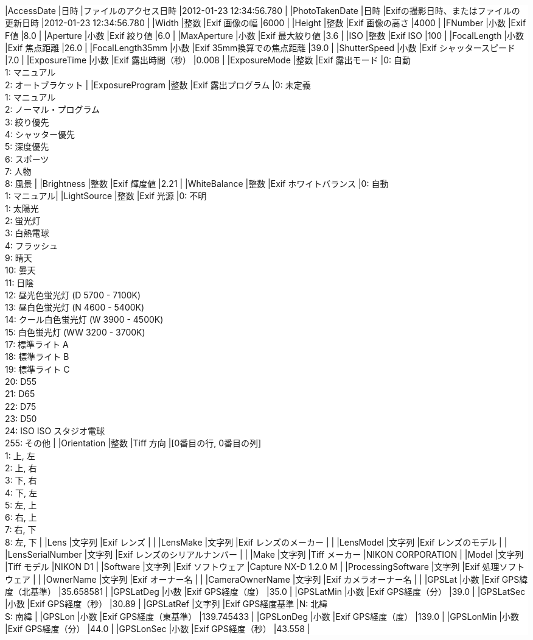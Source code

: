 |AccessDate               |日時    |ファイルのアクセス日時                   |2012-01-23 12:34:56.780 |
|PhotoTakenDate           |日時    |Exifの撮影日時、またはファイルの更新日時 |2012-01-23 12:34:56.780 |
|Width                    |整数    |Exif 画像の幅                            |6000                    |
|Height                   |整数    |Exif 画像の高さ                          |4000                    |
|FNumber                  |小数    |Exif F値                                 |8.0                     |
|Aperture                 |小数    |Exif 絞り値                              |6.0                     |
|MaxAperture              |小数    |Exif 最大絞り値                          |3.6                     |
|ISO                      |整数    |Exif ISO                                 |100                     |
|FocalLength              |小数    |Exif 焦点距離                            |26.0                    |
|FocalLength35mm          |小数    |Exif 35mm換算での焦点距離                |39.0                    |
|ShutterSpeed             |小数    |Exif シャッタースピード                  |7.0                     |
|ExposureTime             |小数    |Exif 露出時間（秒）                      |0.008                   |
|ExposureMode             |整数    |Exif 露出モード                          |0: 自動<br>1: マニュアル<br>2: オートブラケット |
|ExposureProgram          |整数    |Exif 露出プログラム                      |0: 未定義<br>1: マニュアル<br>2: ノーマル・プログラム<br>3: 絞り優先<br>4: シャッター優先<br>5: 深度優先<br>6: スポーツ<br>7: 人物<br>8: 風景 |
|Brightness               |整数    |Exif 輝度値                              |2.21                    |
|WhiteBalance             |整数    |Exif ホワイトバランス                    |0: 自動<br>1: マニュアル|
|LightSource              |整数    |Exif 光源                                |0: 不明<br>1: 太陽光<br>2: 蛍光灯<br>3: 白熱電球<br>4: フラッシュ<br>9: 晴天<br>10: 曇天<br>11: 日陰<br>12: 昼光色蛍光灯 (D 5700 - 7100K)<br>13: 昼白色蛍光灯 (N 4600 - 5400K)<br>14: クール白色蛍光灯 (W 3900 - 4500K)<br>15: 白色蛍光灯 (WW 3200 - 3700K)<br>17: 標準ライト A<br>18: 標準ライト B<br>19: 標準ライト C<br>20: D55<br>21: D65<br>22: D75<br>23: D50<br>24: ISO ISO スタジオ電球<br>255: その他 |
|Orientation              |整数    |Tiff 方向                                |[0番目の行, 0番目の列]<br>1: 上, 左<br>2: 上, 右<br>3: 下, 右<br>4: 下, 左<br>5: 左, 上<br>6: 右, 上<br>7: 右, 下<br>8: 左, 下 |
|Lens                     |文字列  |Exif レンズ                              |                        |
|LensMake                 |文字列  |Exif レンズのメーカー                    |                        |
|LensModel                |文字列  |Exif レンズのモデル                      |                        |
|LensSerialNumber         |文字列  |Exif レンズのシリアルナンバー            |                        |
|Make                     |文字列  |Tiff メーカー                            |NIKON CORPORATION       |
|Model                    |文字列  |Tiff モデル                              |NIKON D1                |
|Software                 |文字列  |Exif ソフトウェア                        |Capture NX-D 1.2.0 M    |
|ProcessingSoftware       |文字列  |Exif 処理ソフトウェア                    |                        |
|OwnerName                |文字列  |Exif オーナー名                          |                        |
|CameraOwnerName          |文字列  |Exif カメラオーナー名                    |                        |
|GPSLat                   |小数    |Exif GPS緯度（北基準）                   |35.658581               |
|GPSLatDeg                |小数    |Exif GPS経度（度）                       |35.0                    |
|GPSLatMin                |小数    |Exif GPS経度（分）                       |39.0                    |
|GPSLatSec                |小数    |Exif GPS経度（秒）                       |30.89                   |
|GPSLatRef                |文字列  |Exif GPS経度基準                         |N: 北緯<br>S: 南緯      |
|GPSLon                   |小数    |Exif GPS経度（東基準）                   |139.745433              |
|GPSLonDeg                |小数    |Exif GPS経度（度）                       |139.0                   |
|GPSLonMin                |小数    |Exif GPS経度（分）                       |44.0                    |
|GPSLonSec                |小数    |Exif GPS経度（秒）                       |43.558                  |